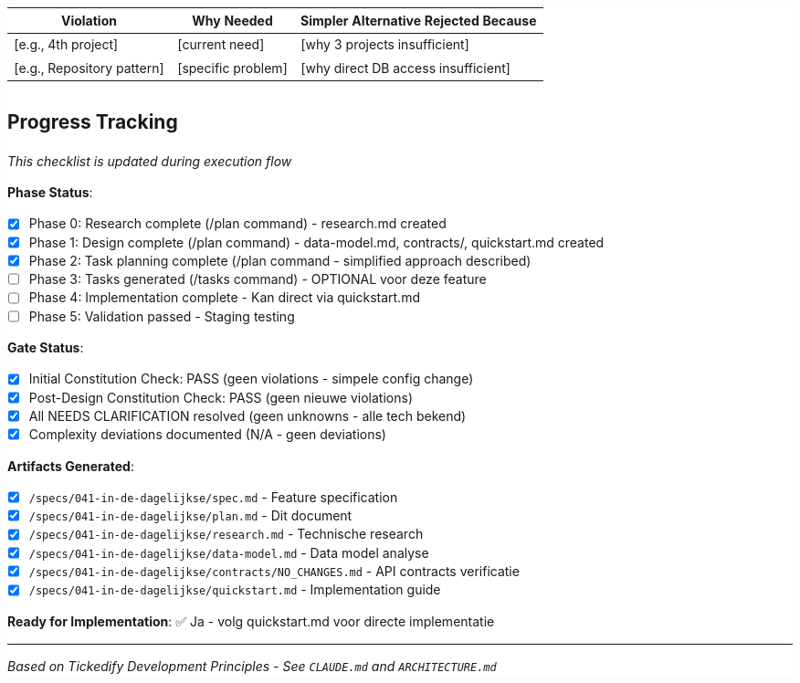 | Violation | Why Needed | Simpler Alternative Rejected Because |
|-----------|------------|-------------------------------------|
| [e.g., 4th project] | [current need] | [why 3 projects insufficient] |
| [e.g., Repository pattern] | [specific problem] | [why direct DB access insufficient] |


## Progress Tracking
*This checklist is updated during execution flow*

**Phase Status**:
- [x] Phase 0: Research complete (/plan command) - research.md created
- [x] Phase 1: Design complete (/plan command) - data-model.md, contracts/, quickstart.md created
- [x] Phase 2: Task planning complete (/plan command - simplified approach described)
- [ ] Phase 3: Tasks generated (/tasks command) - OPTIONAL voor deze feature
- [ ] Phase 4: Implementation complete - Kan direct via quickstart.md
- [ ] Phase 5: Validation passed - Staging testing

**Gate Status**:
- [x] Initial Constitution Check: PASS (geen violations - simpele config change)
- [x] Post-Design Constitution Check: PASS (geen nieuwe violations)
- [x] All NEEDS CLARIFICATION resolved (geen unknowns - alle tech bekend)
- [x] Complexity deviations documented (N/A - geen deviations)

**Artifacts Generated**:
- [x] `/specs/041-in-de-dagelijkse/spec.md` - Feature specification
- [x] `/specs/041-in-de-dagelijkse/plan.md` - Dit document
- [x] `/specs/041-in-de-dagelijkse/research.md` - Technische research
- [x] `/specs/041-in-de-dagelijkse/data-model.md` - Data model analyse
- [x] `/specs/041-in-de-dagelijkse/contracts/NO_CHANGES.md` - API contracts verificatie
- [x] `/specs/041-in-de-dagelijkse/quickstart.md` - Implementation guide

**Ready for Implementation**: ✅ Ja - volg quickstart.md voor directe implementatie

---
*Based on Tickedify Development Principles - See `CLAUDE.md` and `ARCHITECTURE.md`*
